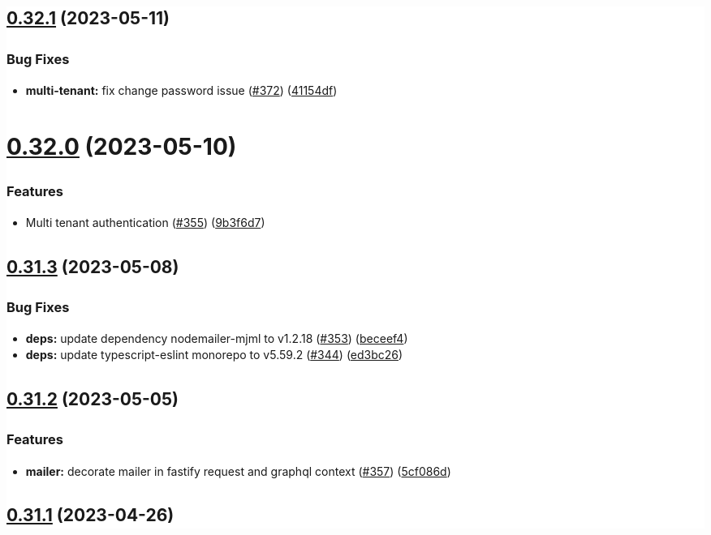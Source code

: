 

## [0.32.1](https://github.com/dzangolab/fastify/compare/v0.32.0...v0.32.1) (2023-05-11)


### Bug Fixes

* **multi-tenant:** fix change password issue ([#372](https://github.com/dzangolab/fastify/issues/372)) ([41154df](https://github.com/dzangolab/fastify/commit/41154df9ad7480d99cd6f1e87566eb9cbd5dfa7a))



# [0.32.0](https://github.com/dzangolab/fastify/compare/v0.31.3...v0.32.0) (2023-05-10)


### Features

* Multi tenant authentication ([#355](https://github.com/dzangolab/fastify/issues/355)) ([9b3f6d7](https://github.com/dzangolab/fastify/commit/9b3f6d745e781edf1051e9febf7dc1e2c9e8758e))



## [0.31.3](https://github.com/dzangolab/fastify/compare/v0.31.2...v0.31.3) (2023-05-08)


### Bug Fixes

* **deps:** update dependency nodemailer-mjml to v1.2.18 ([#353](https://github.com/dzangolab/fastify/issues/353)) ([beceef4](https://github.com/dzangolab/fastify/commit/beceef4f42630cf1262249299c616de5f567150a))
* **deps:** update typescript-eslint monorepo to v5.59.2 ([#344](https://github.com/dzangolab/fastify/issues/344)) ([ed3bc26](https://github.com/dzangolab/fastify/commit/ed3bc267d41a1cb5e5e1540a950e2d0121a1aba4))



## [0.31.2](https://github.com/dzangolab/fastify/compare/v0.31.1...v0.31.2) (2023-05-05)

### Features

* **mailer:** decorate mailer in fastify request and graphql context ([#357](https://github.com/dzangolab/fastify/issues/357)) ([5cf086d](https://github.com/dzangolab/fastify/commit/5cf086d3c2f1c4bfa4bcf73bb7517e976503cc12))


## [0.31.1](https://github.com/dzangolab/fastify/compare/v0.31.0...v0.31.1) (2023-04-26)

